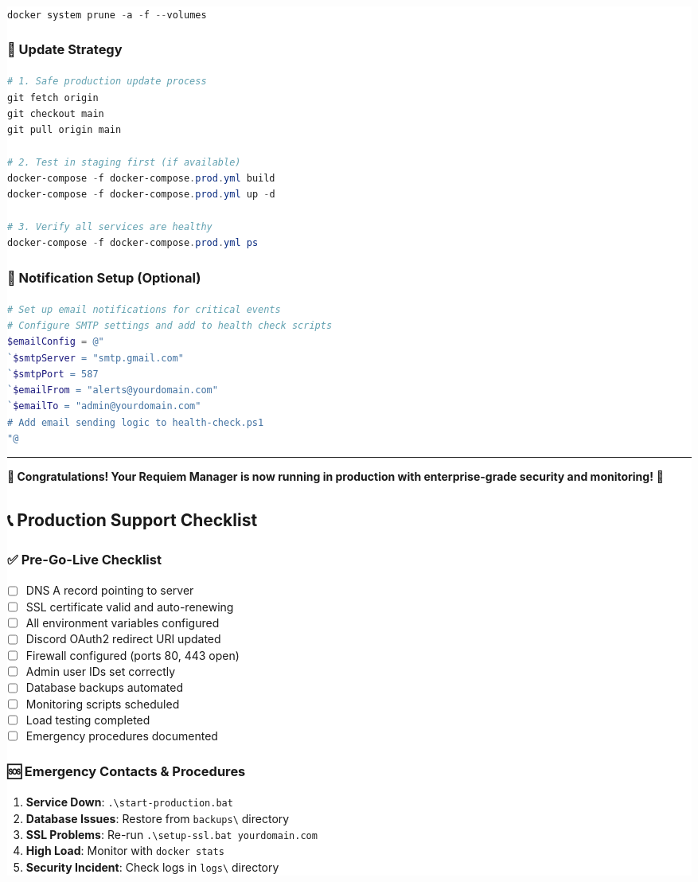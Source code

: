 ```powershell
docker system prune -a -f --volumes
```

### 🔄 Update Strategy
```powershell
# 1. Safe production update process
git fetch origin
git checkout main
git pull origin main

# 2. Test in staging first (if available)
docker-compose -f docker-compose.prod.yml build
docker-compose -f docker-compose.prod.yml up -d

# 3. Verify all services are healthy
docker-compose -f docker-compose.prod.yml ps
```

### 📱 Notification Setup (Optional)
```powershell
# Set up email notifications for critical events
# Configure SMTP settings and add to health check scripts
$emailConfig = @"
`$smtpServer = "smtp.gmail.com"
`$smtpPort = 587
`$emailFrom = "alerts@yourdomain.com"
`$emailTo = "admin@yourdomain.com"
# Add email sending logic to health-check.ps1
"@
```

---

**🎉 Congratulations! Your Requiem Manager is now running in production with enterprise-grade security and monitoring!** 🚀

## 📞 Production Support Checklist

### ✅ Pre-Go-Live Checklist
- [ ] DNS A record pointing to server
- [ ] SSL certificate valid and auto-renewing
- [ ] All environment variables configured
- [ ] Discord OAuth2 redirect URI updated
- [ ] Firewall configured (ports 80, 443 open)
- [ ] Admin user IDs set correctly
- [ ] Database backups automated
- [ ] Monitoring scripts scheduled
- [ ] Load testing completed
- [ ] Emergency procedures documented

### 🆘 Emergency Contacts & Procedures
1. **Service Down**: `.\start-production.bat`
2. **Database Issues**: Restore from `backups\` directory
3. **SSL Problems**: Re-run `.\setup-ssl.bat yourdomain.com`
4. **High Load**: Monitor with `docker stats`
5. **Security Incident**: Check logs in `logs\` directory
